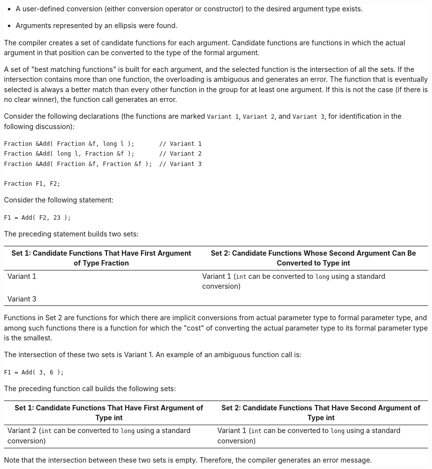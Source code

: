 -   A user-defined conversion (either conversion operator or constructor) to the desired argument type exists.  
  
-   Arguments represented by an ellipsis were found.  
  
 The compiler creates a set of candidate functions for each argument. Candidate functions are functions in which the actual argument in that position can be converted to the type of the formal argument.  
  
 A set of "best matching functions" is built for each argument, and the selected function is the intersection of all the sets. If the intersection contains more than one function, the overloading is ambiguous and generates an error. The function that is eventually selected is always a better match than every other function in the group for at least one argument. If this is not the case (if there is no clear winner), the function call generates an error.  
  
 Consider the following declarations (the functions are marked `Variant 1`, `Variant 2`, and `Variant 3`, for identification in the following discussion):  
  
```  
Fraction &Add( Fraction &f, long l );       // Variant 1  
Fraction &Add( long l, Fraction &f );       // Variant 2  
Fraction &Add( Fraction &f, Fraction &f );  // Variant 3  
  
Fraction F1, F2;  
```  
  
 Consider the following statement:  
  
```  
F1 = Add( F2, 23 );  
```  
  
 The preceding statement builds two sets:  
  
|Set 1: Candidate Functions That Have First Argument of Type Fraction|Set 2: Candidate Functions Whose Second Argument Can Be Converted to Type int|  
|--------------------------------------------------------------------------|-----------------------------------------------------------------------------------|  
|Variant 1|Variant 1 (`int` can be converted to `long` using a standard conversion)|  
|Variant 3||  
  
 Functions in Set 2 are functions for which there are implicit conversions from actual parameter type to formal parameter type, and among such functions there is a function for which the "cost" of converting the actual parameter type to its formal parameter type is the smallest.  
  
 The intersection of these two sets is Variant 1. An example of an ambiguous function call is:  
  
```  
F1 = Add( 3, 6 );  
```  
  
 The preceding function call builds the following sets:  
  
|Set 1: Candidate Functions That Have First Argument of Type int|Set 2: Candidate Functions That Have Second Argument of Type int|  
|---------------------------------------------------------------------|----------------------------------------------------------------------|  
|Variant 2 (`int` can be converted to `long` using a standard conversion)|Variant 1 (`int` can be converted to `long` using a standard conversion)|  
  
 Note that the intersection between these two sets is empty. Therefore, the compiler generates an error message.  
  